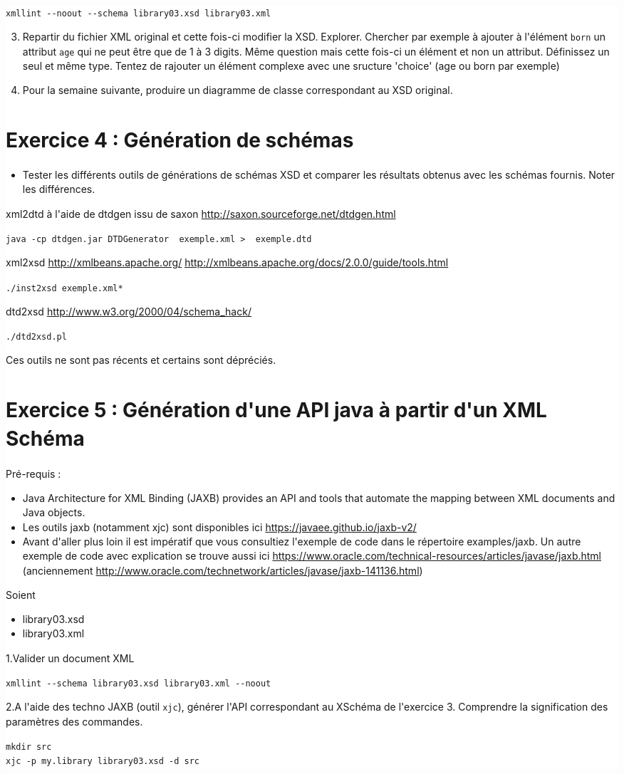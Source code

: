     xmllint --noout --schema library03.xsd library03.xml 

3. Repartir du fichier XML original et cette fois-ci modifier la XSD. Explorer. Chercher par exemple à ajouter à l'élément `born` un attribut `age` qui ne peut être que de 1 à 3 digits. Même question mais cette fois-ci un élément et non un attribut. Définissez un seul et même type. Tentez de rajouter un élément complexe avec une sructure 'choice' (age ou born par exemple)

4. Pour la semaine suivante, produire un diagramme de classe correspondant au XSD original.


Exercice 4 : Génération de schémas
==========

* Tester les différents outils de générations de schémas XSD et comparer les résultats obtenus avec les schémas fournis. Noter les différences.

xml2dtd
à l'aide de dtdgen issu de saxon http://saxon.sourceforge.net/dtdgen.html
  
    java -cp dtdgen.jar DTDGenerator  exemple.xml >  exemple.dtd

xml2xsd
http://xmlbeans.apache.org/
http://xmlbeans.apache.org/docs/2.0.0/guide/tools.html
  
    ./inst2xsd exemple.xml*

dtd2xsd
http://www.w3.org/2000/04/schema_hack/ 
  
    ./dtd2xsd.pl  

Ces outils ne sont pas récents et certains sont dépréciés.


Exercice 5 : Génération d'une API java à partir d'un XML Schéma
==========

Pré-requis : 
* Java Architecture for XML Binding (JAXB) provides an API and tools that automate the mapping between XML documents and Java objects.
* Les outils jaxb (notamment xjc) sont disponibles ici https://javaee.github.io/jaxb-v2/
* Avant d'aller plus loin il est impératif que vous consultiez l'exemple de code dans le répertoire examples/jaxb.
Un autre exemple de code avec explication se trouve aussi ici https://www.oracle.com/technical-resources/articles/javase/jaxb.html (anciennement http://www.oracle.com/technetwork/articles/javase/jaxb-141136.html)

Soient
  * library03.xsd
  * library03.xml

1.Valider un document XML

    xmllint --schema library03.xsd library03.xml --noout 

2.A l'aide des techno JAXB (outil `xjc`), générer l'API correspondant au XSchéma de l'exercice 3. Comprendre la signification des paramètres des commandes. 

    mkdir src
    xjc -p my.library library03.xsd -d src
